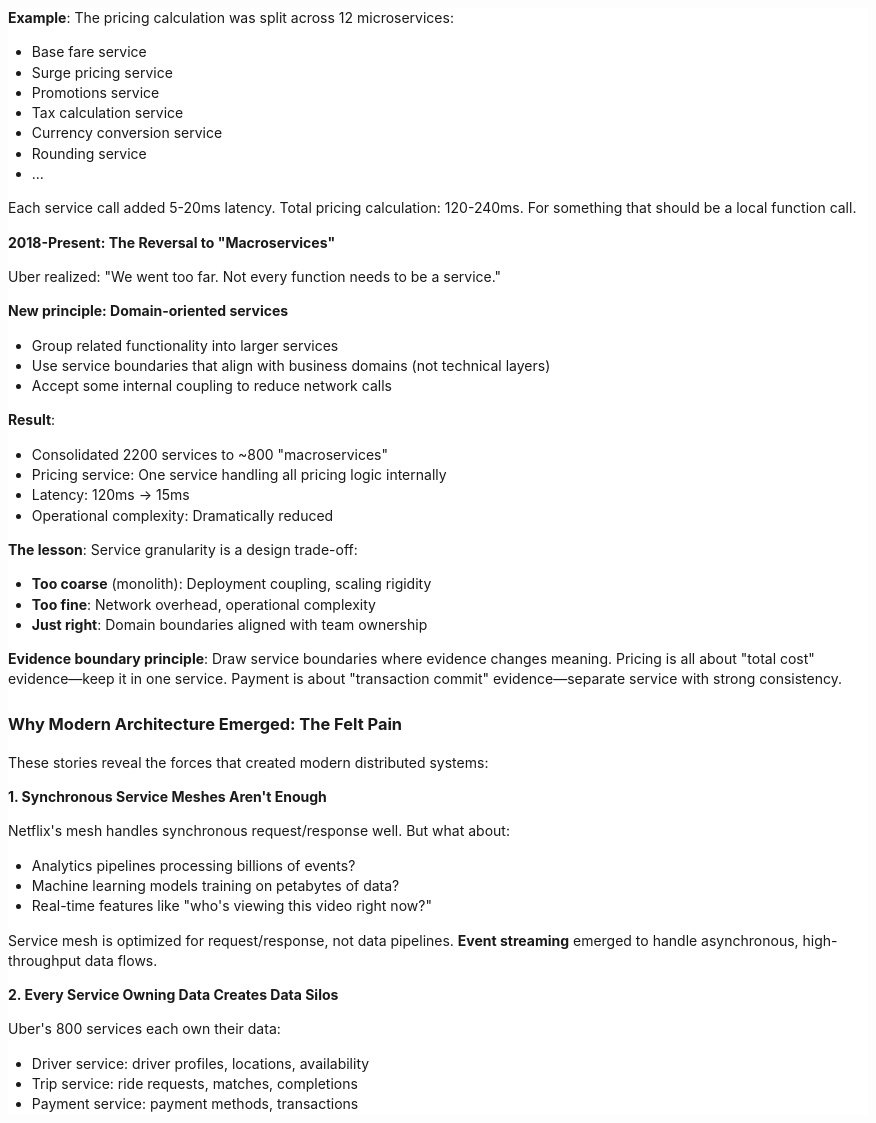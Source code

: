 **Example**: The pricing calculation was split across 12 microservices:
- Base fare service
- Surge pricing service
- Promotions service
- Tax calculation service
- Currency conversion service
- Rounding service
- ...

Each service call added 5-20ms latency. Total pricing calculation: 120-240ms. For something that should be a local function call.

**2018-Present: The Reversal to "Macroservices"**

Uber realized: "We went too far. Not every function needs to be a service."

**New principle: Domain-oriented services**
- Group related functionality into larger services
- Use service boundaries that align with business domains (not technical layers)
- Accept some internal coupling to reduce network calls

**Result**:
- Consolidated 2200 services to ~800 "macroservices"
- Pricing service: One service handling all pricing logic internally
- Latency: 120ms → 15ms
- Operational complexity: Dramatically reduced

**The lesson**: Service granularity is a design trade-off:
- **Too coarse** (monolith): Deployment coupling, scaling rigidity
- **Too fine**: Network overhead, operational complexity
- **Just right**: Domain boundaries aligned with team ownership

**Evidence boundary principle**: Draw service boundaries where evidence changes meaning. Pricing is all about "total cost" evidence—keep it in one service. Payment is about "transaction commit" evidence—separate service with strong consistency.

### Why Modern Architecture Emerged: The Felt Pain

These stories reveal the forces that created modern distributed systems:

**1. Synchronous Service Meshes Aren't Enough**

Netflix's mesh handles synchronous request/response well. But what about:
- Analytics pipelines processing billions of events?
- Machine learning models training on petabytes of data?
- Real-time features like "who's viewing this video right now?"

Service mesh is optimized for request/response, not data pipelines. **Event streaming** emerged to handle asynchronous, high-throughput data flows.

**2. Every Service Owning Data Creates Data Silos**

Uber's 800 services each own their data:
- Driver service: driver profiles, locations, availability
- Trip service: ride requests, matches, completions
- Payment service: payment methods, transactions
